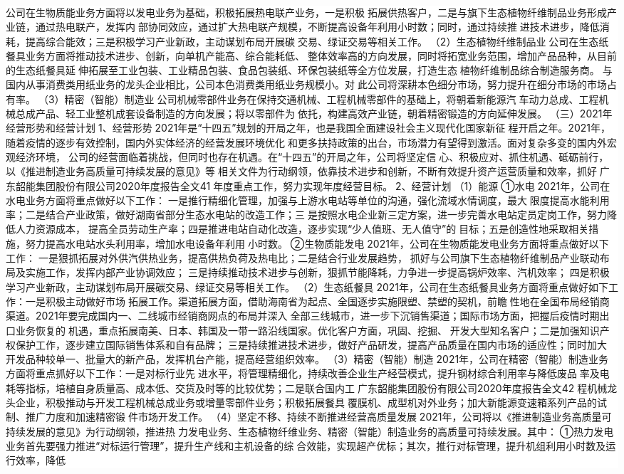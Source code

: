 公司在生物质能业务方面将以发电业务为基础，积极拓展热电联产业务，一是积极
拓展供热客户，二是与旗下生态植物纤维制品业务形成产业链，通过热电联产，发挥内
部协同效应，通过扩大热电联产规模，不断提高设备年利用小时数；同时，通过持续推
进技术进步，降低消耗，提高综合能效；三是积极学习产业新政，主动谋划布局开展碳
交易、绿证交易等相关工作。
（2）生态植物纤维制品业
公司在生态纸餐具业务方面将推动技术进步、创新，向单机产能高、综合能耗低、
整体效率高的方向发展，同时将拓宽业务范围，增加产品品种，从目前的生态纸餐具延
伸拓展至工业包装、工业精品包装、食品包装纸、环保包装纸等全方位发展，打造生态
植物纤维制品综合制造服务商。
与国内从事消费类用纸业务的龙头企业相比，公司本色消费类用纸业务规模小。对
此公司将深耕本色细分市场，努力提升在细分市场的市场占有率。
（3）精密（智能）制造业
公司机械零部件业务在保持交通机械、工程机械零部件的基础上，将朝着新能源汽
车动力总成、工程机械总成产品、轻工业整机成套设备制造的方向发展；将以零部件为
依托，构建高效产业链，朝着精密锻造的方向延伸发展。
（三）2021年经营形势和经营计划
1、经营形势
2021年是“十四五”规划的开局之年，也是我国全面建设社会主义现代化国家新征
程开启之年。2021年，随着疫情的逐步有效控制，国内外实体经济的经营发展环境优化
和更多扶持政策的出台，市场潜力有望得到激活。面对复杂多变的国内外宏观经济环境，
公司的经营面临着挑战，但同时也存在机遇。在“十四五”的开局之年，公司将坚定信
心、积极应对、抓住机遇、砥砺前行，以《推进制造业务高质量可持续发展的意见》等
相关文件为行动纲领，依靠技术进步和创新，不断有效提升资产运营质量和效率，抓好
广东韶能集团股份有限公司2020年度报告全文41
年度重点工作，努力实现年度经营目标。
2、经营计划
（1）能源
①水电
2021年，公司在水电业务方面将重点做好以下工作：
一是推行精细化管理，加强与上游水电站等单位的沟通，强化流域水情调度，最大
限度提高水能利用率；二是结合产业政策，做好湖南省部分生态水电站的改造工作；三
是按照水电企业新三定方案，进一步完善水电站定员定岗工作，努力降低人力资源成本，
提高全员劳动生产率；四是推进电站自动化改造，逐步实现“少人值班、无人值守”的
目标；五是创造性地采取相关措施，努力提高水电站水头利用率，增加水电设备年利用
小时数。
②生物质能发电
2021年，公司在生物质能发电业务方面将重点做好以下工作：
一是狠抓拓展对外供汽供热业务，提高供热负荷及热电比；二是结合行业发展趋势，
抓好与公司旗下生态植物纤维制品产业联动布局及实施工作，发挥内部产业协调效应；
三是持续推动技术进步与创新，狠抓节能降耗，力争进一步提高锅炉效率、汽机效率；
四是积极学习产业新政，主动谋划布局开展碳交易、绿证交易等相关工作。
（2）生态纸餐具
2021年，公司在生态纸餐具业务方面将重点做好如下工作：一是积极主动做好市场
拓展工作。渠道拓展方面，借助海南省为起点、全国逐步实施限塑、禁塑的契机，前瞻
性地在全国布局经销商渠道。2021年要完成国内一、二线城市经销商网点的布局并深入
全部三线城市，进一步下沉销售渠道；国际市场方面，把握后疫情时期出口业务恢复的
机遇，重点拓展南美、日本、韩国及一带一路沿线国家。优化客户方面，巩固、挖掘、
开发大型知名客户；二是加强知识产权保护工作，逐步建立国际销售体系和自有品牌；
三是持续推进技术进步，做好产品研发，提高产品质量在国内市场的适应性；同时加大
开发品种较单一、批量大的新产品，发挥机台产能，提高经营组织效率。
（3）精密（智能）制造
2021年，公司在精密（智能）制造业务方面将重点抓好以下工作：一是对标行业先
进水平，将管理精细化，持续改善企业生产经营模式，提升钢材综合利用率与降低废品
率及电耗等指标，培植自身质量高、成本低、交货及时等的比较优势；二是联合国内工
广东韶能集团股份有限公司2020年度报告全文42
程机械龙头企业，积极推动与开发工程机械总成业务或增量零部件业务；积极拓展餐具
覆膜机、成型机对外业务；加大新能源变速箱系列产品的试制、推广力度和加速精密锻
件市场开发工作。
（4）坚定不移、持续不断推进经营高质量发展
2021年，公司将以《推进制造业务高质量可持续发展的意见》为行动纲领，推进热
力发电业务、生态植物纤维业务、精密（智能）制造业务的高质量可持续发展。其中：
①热力发电业务首先要强力推进“对标运行管理”，提升生产线和主机设备的综
合效能，实现超产优标；其次，推行对标管理，提升机组利用小时数及运行效率，降低